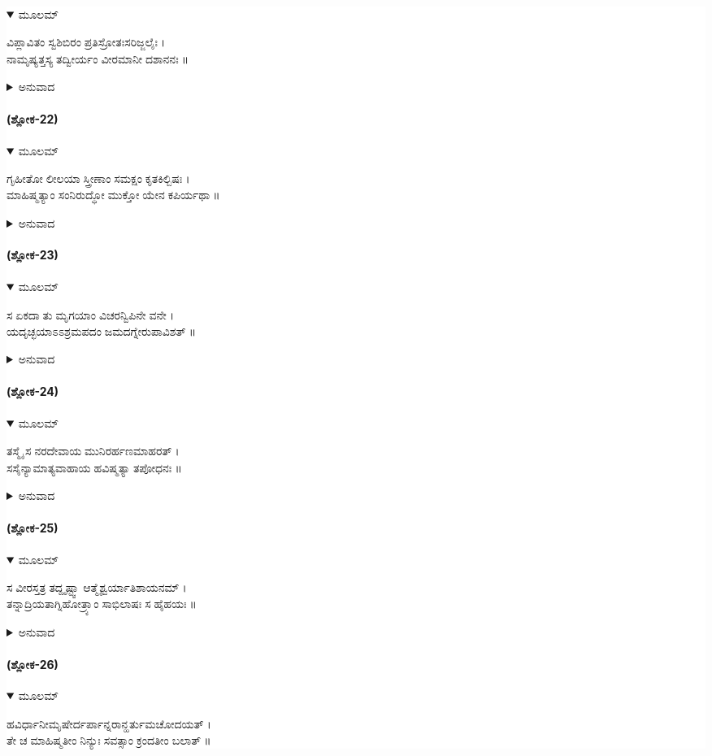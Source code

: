 <details open><summary>ಮೂಲಮ್</summary>

ವಿಪ್ಲಾವಿತಂ ಸ್ವಶಿಬಿರಂ ಪ್ರತಿಸ್ರೋತಃಸರಿಜ್ಜಲೈಃ ।  
ನಾಮೃಷ್ಯತ್ತಸ್ಯ ತದ್ವೀರ್ಯಂ ವೀರಮಾನೀ ದಶಾನನಃ ॥
</details>

<details><summary>ಅನುವಾದ</summary></details>

#### (ಶ್ಲೋಕ-22)


<details open><summary>ಮೂಲಮ್</summary>

ಗೃಹೀತೋ ಲೀಲಯಾ ಸ್ತ್ರೀಣಾಂ ಸಮಕ್ಷಂ ಕೃತಕಿಲ್ಬಿಷಃ ।  
ಮಾಹಿಷ್ಮತ್ಯಾಂ ಸಂನಿರುದ್ಧೋ ಮುಕ್ತೋ ಯೇನ ಕಪಿರ್ಯಥಾ ॥
</details>

<details><summary>ಅನುವಾದ</summary></details>

#### (ಶ್ಲೋಕ-23)


<details open><summary>ಮೂಲಮ್</summary>

ಸ ಏಕದಾ ತು ಮೃಗಯಾಂ ವಿಚರನ್ವಿಪಿನೇ ವನೇ ।  
ಯದೃಚ್ಛಯಾಽಽಶ್ರಮಪದಂ ಜಮದಗ್ನೇರುಪಾವಿಶತ್ ॥
</details>

<details><summary>ಅನುವಾದ</summary></details>

#### (ಶ್ಲೋಕ-24)


<details open><summary>ಮೂಲಮ್</summary>

ತಸ್ಮೈ ಸ ನರದೇವಾಯ ಮುನಿರರ್ಹಣಮಾಹರತ್ ।  
ಸಸೈನ್ಯಾಮಾತ್ಯವಾಹಾಯ ಹವಿಷ್ಮತ್ಯಾ ತಪೋಧನಃ ॥
</details>

<details><summary>ಅನುವಾದ</summary></details>

#### (ಶ್ಲೋಕ-25)


<details open><summary>ಮೂಲಮ್</summary>

ಸ ವೀರಸ್ತತ್ರ ತದ್ದೃಷ್ಟ್ವಾ ಆತ್ಮೈಶ್ವರ್ಯಾತಿಶಾಯನಮ್ ।  
ತನ್ನಾದ್ರಿಯತಾಗ್ನಿಹೋತ್ರ್ಯಾಂ ಸಾಭಿಲಾಷಃ ಸ ಹೈಹಯಃ ॥
</details>

<details><summary>ಅನುವಾದ</summary></details>

#### (ಶ್ಲೋಕ-26)


<details open><summary>ಮೂಲಮ್</summary>

ಹವಿರ್ಧಾನೀಮೃಷೇರ್ದರ್ಪಾನ್ನರಾನ್ಹರ್ತುಮಚೋದಯತ್ ।  
ತೇ ಚ ಮಾಹಿಷ್ಮತೀಂ ನಿನ್ಯುಃ ಸವತ್ಸಾಂ ಕ್ರಂದತೀಂ ಬಲಾತ್ ॥
</details>
